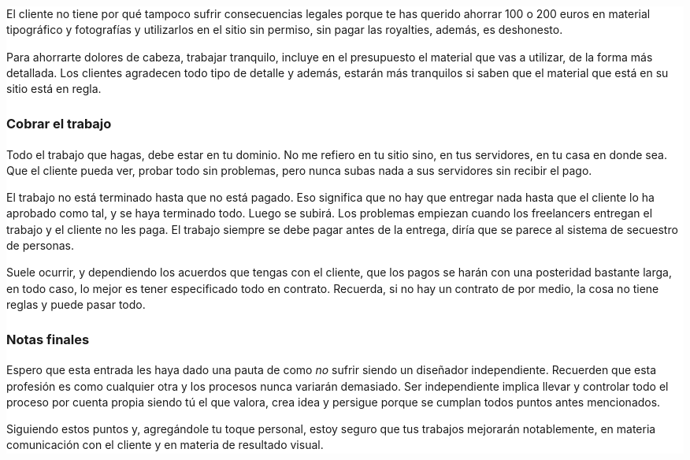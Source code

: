 



El cliente no tiene por qué tampoco sufrir consecuencias legales porque te has querido ahorrar 100 o 200 euros en material tipográfico y fotografías y utilizarlos en el sitio sin permiso, sin pagar las royalties, además, es deshonesto.





Para ahorrarte dolores de cabeza, trabajar tranquilo, incluye en el presupuesto el material que vas a utilizar, de la forma más detallada. Los clientes agradecen todo tipo de detalle y además, estarán más tranquilos si saben que el material que está en su sitio está en regla.





### Cobrar el trabajo





Todo el trabajo que hagas, debe estar en tu dominio. No me refiero en tu sitio sino, en tus servidores, en tu casa en donde sea. Que el cliente pueda ver, probar todo sin problemas, pero nunca subas nada a sus servidores sin recibir el pago.





El trabajo no está terminado hasta que no está pagado. Eso significa que no hay que entregar nada hasta que el cliente lo ha aprobado como tal, y se haya terminado todo. Luego se subirá. Los problemas empiezan cuando los freelancers entregan el trabajo y el cliente no les paga. El trabajo siempre se debe pagar antes de la entrega, diría que se parece al sistema de secuestro de personas.





Suele ocurrir, y dependiendo los acuerdos que tengas con el cliente, que los pagos se harán con una posteridad bastante larga, en todo caso, lo mejor es tener especificado todo en contrato. Recuerda, si no hay un contrato de por medio, la cosa no tiene reglas y puede pasar todo.





### Notas finales





Espero que esta entrada les haya dado una pauta de como _no_ sufrir siendo un diseñador independiente. Recuerden que esta profesión es como cualquier otra y los procesos nunca variarán demasiado. Ser independiente implica llevar y controlar todo el proceso por cuenta propia siendo tú el que valora, crea idea y persigue porque se cumplan todos puntos antes mencionados.





Siguiendo estos puntos y, agregándole tu toque personal, estoy seguro que tus trabajos mejorarán notablemente, en materia comunicación con el cliente y en materia de resultado visual.

